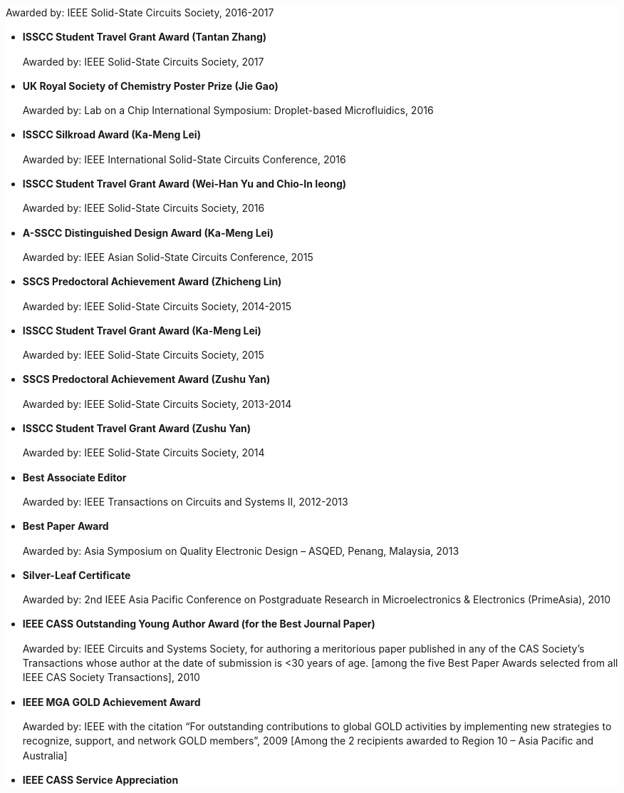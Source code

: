   Awarded by: IEEE Solid-State Circuits Society, 2016-2017

* **ISSCC Student Travel Grant Award (Tantan Zhang)**

  Awarded by: IEEE Solid-State Circuits Society, 2017

* **UK Royal Society of Chemistry Poster Prize (Jie Gao)**

  Awarded by: Lab on a Chip International Symposium: Droplet-based Microfluidics, 2016

* **ISSCC Silkroad Award (Ka-Meng Lei)**

  Awarded by: IEEE International Solid-State Circuits Conference, 2016

* **ISSCC Student Travel Grant Award (Wei-Han Yu and Chio-In Ieong)**

  Awarded by: IEEE Solid-State Circuits Society, 2016

* **A-SSCC Distinguished Design Award (Ka-Meng Lei)**

  Awarded by: IEEE Asian Solid-State Circuits Conference, 2015

* **SSCS Predoctoral Achievement Award (Zhicheng Lin)**

  Awarded by: IEEE Solid-State Circuits Society, 2014-2015

* **ISSCC Student Travel Grant Award (Ka-Meng Lei)**

  Awarded by: IEEE Solid-State Circuits Society, 2015
 
* **SSCS Predoctoral Achievement Award (Zushu Yan)**

  Awarded by: IEEE Solid-State Circuits Society, 2013-2014

* **ISSCC Student Travel Grant Award (Zushu Yan)**

  Awarded by: IEEE Solid-State Circuits Society, 2014

* **Best Associate Editor**

  Awarded by: IEEE Transactions on Circuits and Systems II, 2012-2013

* **Best Paper Award**

  Awarded by: Asia Symposium on Quality Electronic Design – ASQED, Penang, Malaysia, 2013

* **Silver-Leaf Certificate**

  Awarded by: 2nd IEEE Asia Pacific Conference on Postgraduate Research in Microelectronics & Electronics (PrimeAsia), 2010

* **IEEE CASS Outstanding Young Author Award (for the Best Journal Paper)**

  Awarded by: IEEE Circuits and Systems Society, for authoring a meritorious paper published in any of the CAS Society’s Transactions whose author at the date of submission is <30 years of age. [among the five Best Paper Awards selected from all IEEE CAS Society Transactions], 2010

* **IEEE MGA GOLD Achievement Award**

  Awarded by: IEEE with the citation “For outstanding contributions to global GOLD activities by implementing new strategies to recognize, support, and network GOLD members”, 2009 [Among the 2 recipients awarded to Region 10 – Asia Pacific and Australia]

* **IEEE CASS Service Appreciation**
